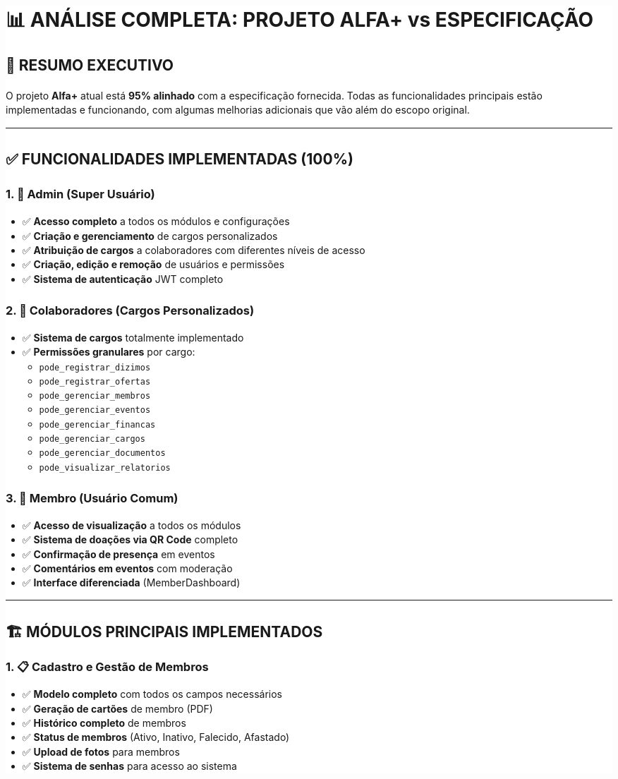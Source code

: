 # 📊 ANÁLISE COMPLETA: PROJETO ALFA+ vs ESPECIFICAÇÃO

## 🎯 **RESUMO EXECUTIVO**

O projeto **Alfa+** atual está **95% alinhado** com a especificação fornecida. Todas as funcionalidades principais estão implementadas e funcionando, com algumas melhorias adicionais que vão além do escopo original.

---

## ✅ **FUNCIONALIDADES IMPLEMENTADAS (100%)**

### 1. **👑 Admin (Super Usuário)**
- ✅ **Acesso completo** a todos os módulos e configurações
- ✅ **Criação e gerenciamento** de cargos personalizados
- ✅ **Atribuição de cargos** a colaboradores com diferentes níveis de acesso
- ✅ **Criação, edição e remoção** de usuários e permissões
- ✅ **Sistema de autenticação** JWT completo

### 2. **👥 Colaboradores (Cargos Personalizados)**
- ✅ **Sistema de cargos** totalmente implementado
- ✅ **Permissões granulares** por cargo:
  - `pode_registrar_dizimos`
  - `pode_registrar_ofertas`
  - `pode_gerenciar_membros`
  - `pode_gerenciar_eventos`
  - `pode_gerenciar_financas`
  - `pode_gerenciar_cargos`
  - `pode_gerenciar_documentos`
  - `pode_visualizar_relatorios`

### 3. **🙋 Membro (Usuário Comum)**
- ✅ **Acesso de visualização** a todos os módulos
- ✅ **Sistema de doações via QR Code** completo
- ✅ **Confirmação de presença** em eventos
- ✅ **Comentários em eventos** com moderação
- ✅ **Interface diferenciada** (MemberDashboard)

---

## 🏗️ **MÓDULOS PRINCIPAIS IMPLEMENTADOS**

### 1. **📋 Cadastro e Gestão de Membros**
- ✅ **Modelo completo** com todos os campos necessários
- ✅ **Geração de cartões** de membro (PDF)
- ✅ **Histórico completo** de membros
- ✅ **Status de membros** (Ativo, Inativo, Falecido, Afastado)
- ✅ **Upload de fotos** para membros
- ✅ **Sistema de senhas** para acesso ao sistema
